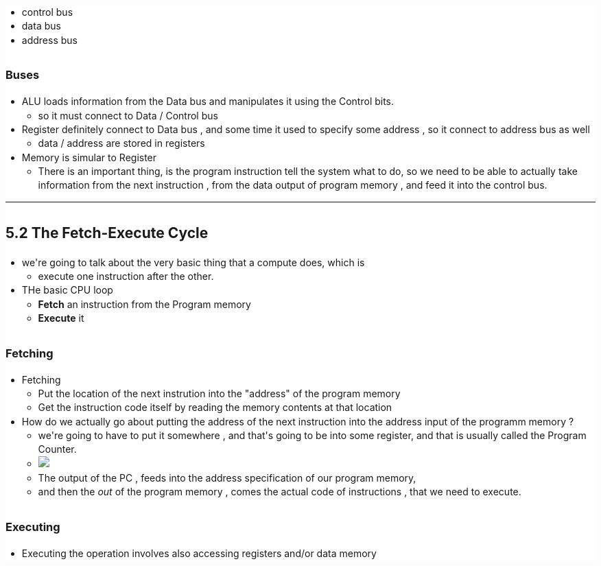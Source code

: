  - control bus
 - data bus
 - address bus

<h2 id="4c7bdd90410042e10dd67436384e17aa"></h2>

### Buses

 - ALU loads information from the Data bus and manipulates it using the Control bits.
    - so it must connect to Data / Control bus
 - Register definitely connect to Data bus , and some time it used to specify some  address , so it connect to address bus as well
    - data / address are stored in registers
 - Memory is simular to Register 
    - There is an important thing, is the program instruction tell the system what to do, so we need to be able to actually take information from the next instruction , from the data output of program memory , and feed it into the control bus.   

---

<h2 id="44e3bf233a0e7a5decff0aaab2d17d15"></h2>

## 5.2 The Fetch-Execute Cycle

 - we're going to talk about the very basic thing that a compute does, which is
    - execute one instruction after the other.
 - THe basic CPU loop
    - **Fetch** an instruction from the Program memory
    - **Execute** it

<h2 id="7865d8f54c20047006223a67ab639b70"></h2>

### Fetching

 -  Fetching
    - Put the location of the next instrution into the "address" of the program memory
    - Get the instruction code itself by reading the memory contents at that location
 - How do we actually go about putting the address of the next instruction  into the address input of the programm memory ?
    - we're going to have to put it somewhere , and that's going to be into some register, and that is usually called the Program Counter. 
    - ![](../imgs/n2t_the_PC.png)
    - The output of the PC , feeds into the address specification of our program memory,
    - and then the *out* of the program memory , comes the actual code of instructions , that we need to execute.
 
<h2 id="63c4cc5944eb60b1969f2333ead70fc9"></h2>

### Executing 
 
 - Executing the operation involves also accessing registers and/or data memory

<h2 id="24e481da85387c537c02bb45d1bbc147"></h2>
